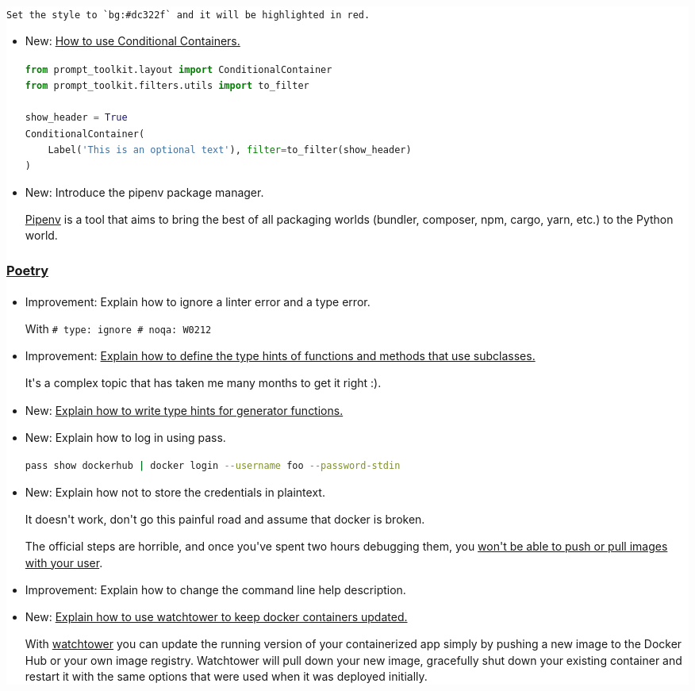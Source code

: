     Set the style to `bg:#dc322f` and it will be highlighted in red.


* New: [How to use Conditional Containers.](prompt_toolkit_fullscreen_applications.md#conditional-containers)

    ```python
    from prompt_toolkit.layout import ConditionalContainer
    from prompt_toolkit.filters.utils import to_filter

    show_header = True
    ConditionalContainer(
        Label('This is an optional text'), filter=to_filter(show_header)
    )
    ```


* New: Introduce the pipenv package manager.

    [Pipenv](https://github.com/pypa/pipenv) is a tool that aims to bring the best
    of all packaging worlds (bundler, composer, npm, cargo, yarn, etc.) to the
    Python world.

### [Poetry](type_hints.md)

* Improvement: Explain how to ignore a linter error and a type error.

    With `# type: ignore # noqa: W0212`

* Improvement: [Explain how to define the type hints of functions and methods that use subclasses.](type_hints.md#allow-any-subclass)

    It's a complex topic that has taken me many months to get it right :).

* New: [Explain how to write type hints for generator functions.](type_hints.md#type-hints-of-generators)
* New: Explain how to log in using pass.

    ```bash
    pass show dockerhub | docker login --username foo --password-stdin
    ```

* New: Explain how not to store the credentials in plaintext.

    It doesn't work, don't go this painful road and assume that docker is broken.

    The official steps are horrible, and once you've spent two hours debugging
    them, you [won't be able to push or pull images with your
    user](https://github.com/docker/docker-credential-helpers/issues/154).

* Improvement: Explain how to change the command line help description.
* New: [Explain how to use watchtower to keep docker containers updated.](docker.md#how-to-keep-containers-updated)

    With [watchtower](https://containrrr.dev/watchtower/) you can update the running
    version of your containerized app simply by pushing a new image to the Docker
    Hub or your own image registry. Watchtower will pull down your new image,
    gracefully shut down your existing container and restart it with the same
    options that were used when it was deployed initially.
